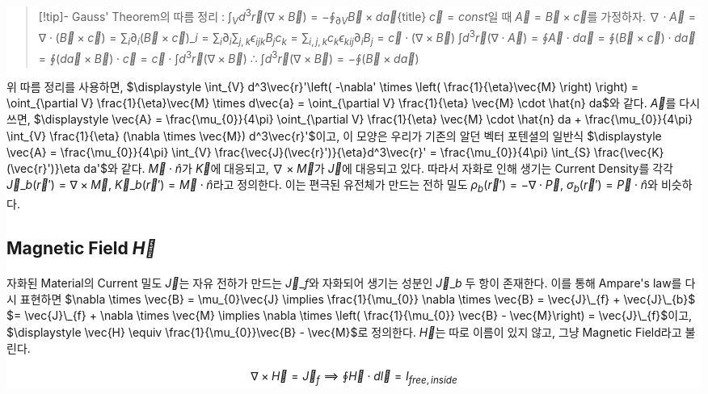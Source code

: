 > [!tip]- Gauss' Theorem의 따름 정리 : $\displaystyle \int_{V} d^3\vec{r} (\nabla \times \vec{B}) = - \oint_{\partial V} \vec{B} \times d \vec{a}${title}
> $\vec{c} = const$일 때 $\vec{A} = \vec{B} \times \vec{c}$를 가정하자. 
> $\displaystyle\nabla \cdot \vec{A} = \nabla \cdot (\vec{B} \times \vec{c}) = \sum_{i} \partial_{i} (\vec{B} \times \vec{c})\_{i} = \sum_{i} \partial_{i}\sum_{j,k}\epsilon_{ijk}B_{j}c_{k}=\sum_{i,j,k}c_{k}\epsilon_{kij}\partial_{i}B_{j}=\vec{c} \cdot (\nabla \times \vec{B})$
> $\displaystyle \int d^3\vec{r} (\nabla \cdot \vec{A}) = \oint \vec{A} \cdot d\vec{a} =\oint (\vec{B} \times \vec{c}) \cdot d\vec{a} = \oint(d\vec{a} \times \vec{B}) \cdot \vec{c} = \vec{c} \cdot \int d^3\vec{r}(\nabla \times \vec{B})$
> $\therefore ~ \displaystyle \int d^3\vec{r}(\nabla \times \vec{B}) = -\oint(\vec{B} \times d\vec{a})$

위 따름 정리를 사용하면, $\displaystyle \int_{V} d^3\vec{r}'\left( -\nabla' \times \left( \frac{1}{\eta}\vec{M} \right) \right) = \oint_{\partial V} \frac{1}{\eta}\vec{M} \times d\vec{a} = \oint_{\partial V} \frac{1}{\eta} \vec{M} \cdot \hat{n} da$와 같다. $\vec{A}$를 다시 쓰면, $\displaystyle \vec{A} = \frac{\mu_{0}}{4\pi} \oint_{\partial V} \frac{1}{\eta} \vec{M} \cdot \hat{n} da + \frac{\mu_{0}}{4\pi} \int_{V} \frac{1}{\eta} (\nabla \times \vec{M}) d^3\vec{r}'$이고, 이 모양은 우리가 기존의 알던 벡터 포텐셜의 일반식 $\displaystyle \vec{A} = \frac{\mu_{0}}{4\pi} \int_{V} \frac{\vec{J}(\vec{r}')}{\eta}d^3\vec{r}' = \frac{\mu_{0}}{4\pi} \int_{S} \frac{\vec{K}(\vec{r}')}\eta da'$와 같다. $\vec{M} \cdot \hat{n}$가 $\vec{K}$에 대응되고, $\nabla \times \vec{M}$가 $\vec{J}$에 대응되고 있다. 따라서 자화로 인해 생기는 Current Density를 각각 $\vec{J}\_{b}(\vec{r}') = \nabla \times \vec{M}$, $\vec{K}\_{b}(\vec{r}') = \vec{M} \cdot \hat{n}$라고 정의한다. 이는 편극된 유전체가 만드는 전하 밀도 $\rho_{b}(\vec{r}') = - \nabla \cdot \vec{P}$, $\sigma_{b}(\vec{r}') = \vec{P} \cdot \hat{n}$와 비슷하다.

## Magnetic Field $\vec{H}$

자화된 Material의 Current 밀도 $\vec{J}$는 자유 전하가 만드는 $\vec{J}\_{f}$와 자화되어 생기는 성분인 $\vec{J}\_{b}$ 두 항이 존재한다. 이를 통해 Ampare's law를 다시 표현하면 $\nabla \times \vec{B} = \mu_{0}\vec{J} \implies \frac{1}{\mu_{0}} \nabla \times \vec{B} = \vec{J}\_{f} + \vec{J}\_{b}$
$= \vec{J}\_{f} + \nabla \times \vec{M} \implies \nabla \times \left( \frac{1}{\mu_{0}} \vec{B} - \vec{M}\right) = \vec{J}\_{f}$이고, $\displaystyle \vec{H} \equiv \frac{1}{\mu_{0}}\vec{B} - \vec{M}$로 정의한다. $\vec{H}$는 따로 이름이 있지 않고, 그냥 Magnetic Field라고 불린다.

$$
\displaystyle \nabla \times \vec{H} = \vec{J}_{f} \implies \oint \vec{H} \cdot d\vec{l} = I_{free, inside}
$$
